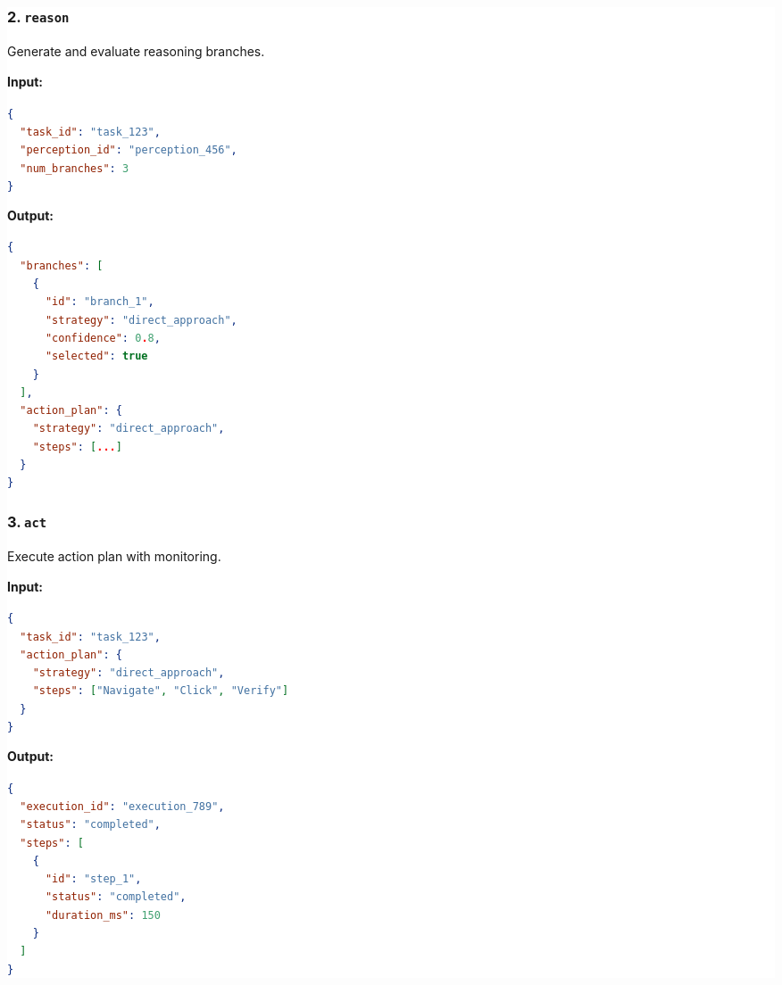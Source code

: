 ### 2. `reason`
Generate and evaluate reasoning branches.

**Input:**
```json
{
  "task_id": "task_123",
  "perception_id": "perception_456",
  "num_branches": 3
}
```

**Output:**
```json
{
  "branches": [
    {
      "id": "branch_1",
      "strategy": "direct_approach",
      "confidence": 0.8,
      "selected": true
    }
  ],
  "action_plan": {
    "strategy": "direct_approach",
    "steps": [...]
  }
}
```

### 3. `act`
Execute action plan with monitoring.

**Input:**
```json
{
  "task_id": "task_123",
  "action_plan": {
    "strategy": "direct_approach",
    "steps": ["Navigate", "Click", "Verify"]
  }
}
```

**Output:**
```json
{
  "execution_id": "execution_789",
  "status": "completed",
  "steps": [
    {
      "id": "step_1",
      "status": "completed",
      "duration_ms": 150
    }
  ]
}
```
